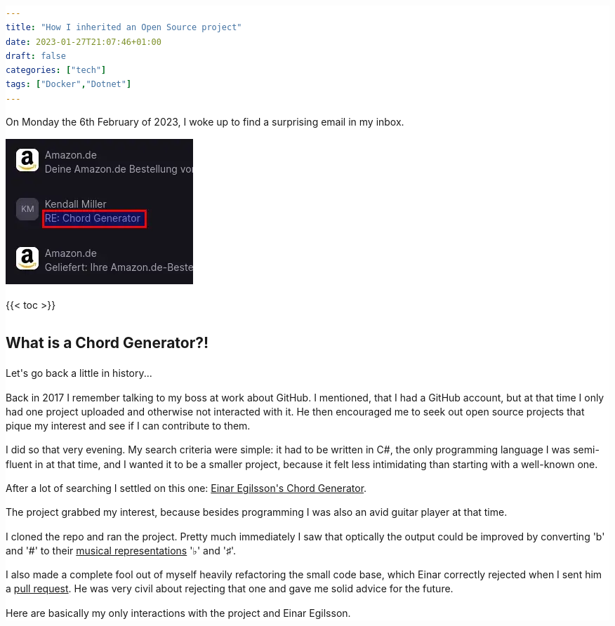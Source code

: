 ```yaml
---
title: "How I inherited an Open Source project"
date: 2023-01-27T21:07:46+01:00
draft: false
categories: ["tech"]
tags: ["Docker","Dotnet"]
---
```


On Monday the 6th February of 2023, I woke up to find a surprising email in my inbox.

![An email with the subject RE: Chord Generator](mail_inbox.webp)

{{< toc >}}

## What is a Chord Generator?!

Let's go back a little in history...

Back in 2017 I remember talking to my boss at work about GitHub. I mentioned, that I had a GitHub account, but at that time I only had one project uploaded and otherwise not interacted with it. He then encouraged me to seek out open source projects that pique my interest and see if I can contribute to them.

I did so that very evening. My search criteria were simple: it had to be written in C#, the only programming language I was semi-fluent in at that time, and I wanted it to be a smaller project, because it felt less intimidating than starting with a well-known one.

After a lot of searching I settled on this one: [Einar Egilsson's Chord Generator](https://github.com/einaregilsson/ChordImageGenerator).

The project grabbed my interest, because besides programming I was also an avid guitar player at that time.

I cloned the repo and ran the project. Pretty much immediately I saw that optically the output could be improved by converting 'b' and '#' to their [musical representations](https://github.com/einaregilsson/ChordImageGenerator/pull/6) '♭' and '♯'.

I also made a complete fool out of myself heavily refactoring the small code base, which Einar correctly rejected when I sent him a [pull request](https://github.com/einaregilsson/ChordImageGenerator/pull/4). He was very civil about rejecting that one and gave me solid advice for the future.

Here are basically my only interactions with the project and Einar Egilsson.
